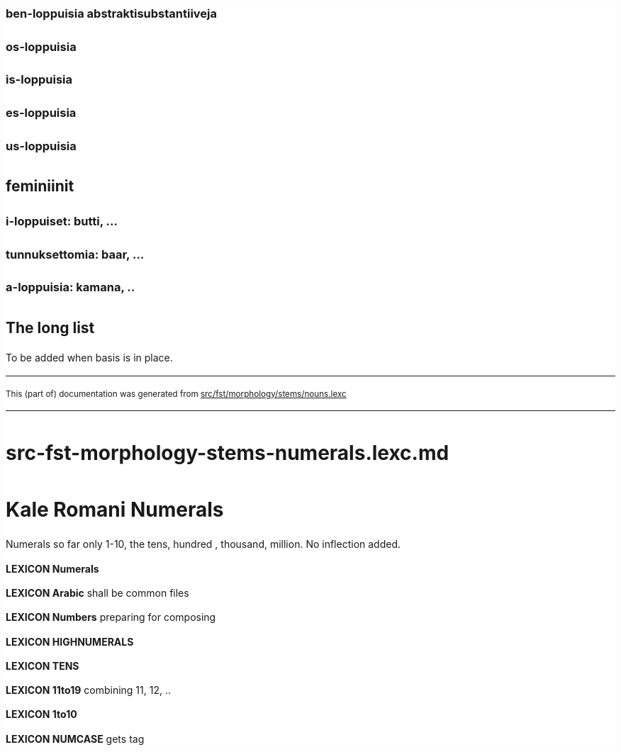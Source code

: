 ### ben-loppuisia abstraktisubstantiiveja

### os-loppuisia

### is-loppuisia

### es-loppuisia

### us-loppuisia

## feminiinit

### i-loppuiset: butti, ...

### tunnuksettomia: baar, ...

### a-loppuisia: kamana, ..

## The long list

To be added when basis is in place.

* * *

<small>This (part of) documentation was generated from [src/fst/morphology/stems/nouns.lexc](https://github.com/giellalt/lang-rmf/blob/main/src/fst/morphology/stems/nouns.lexc)</small>

---

# src-fst-morphology-stems-numerals.lexc.md 

# Kale Romani Numerals
Numerals so far only 1-10, the tens, hundred , thousand, million.
No inflection added.

**LEXICON Numerals** 

**LEXICON Arabic**  shall be common files

**LEXICON Numbers** preparing for composing

**LEXICON HIGHNUMERALS** 

**LEXICON TENS** 

**LEXICON 11to19** combining 11, 12, ..

**LEXICON 1to10** 

**LEXICON NUMCASE** gets tag
